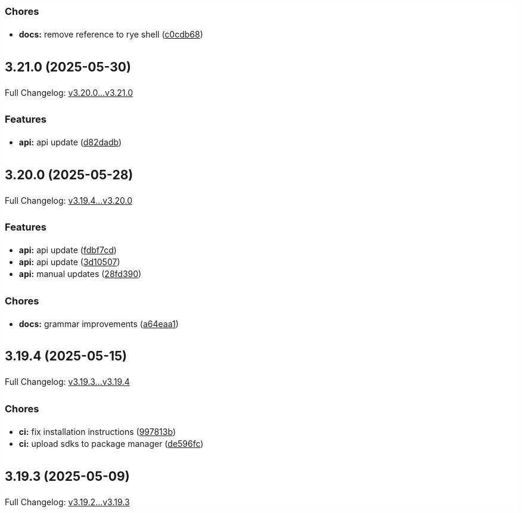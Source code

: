 
### Chores

* **docs:** remove reference to rye shell ([c0cdb68](https://github.com/orbcorp/orb-python/commit/c0cdb684679416fb188bc77f8e822f8bcb345b50))

## 3.21.0 (2025-05-30)

Full Changelog: [v3.20.0...v3.21.0](https://github.com/orbcorp/orb-python/compare/v3.20.0...v3.21.0)

### Features

* **api:** api update ([d82dadb](https://github.com/orbcorp/orb-python/commit/d82dadb202a59dcf2a3d7f64a3352ea79f63ac18))

## 3.20.0 (2025-05-28)

Full Changelog: [v3.19.4...v3.20.0](https://github.com/orbcorp/orb-python/compare/v3.19.4...v3.20.0)

### Features

* **api:** api update ([fdbf7cd](https://github.com/orbcorp/orb-python/commit/fdbf7cdf4722807ab09f34d7fdc99b7858b8c516))
* **api:** api update ([3d10507](https://github.com/orbcorp/orb-python/commit/3d10507620fa336baa4832e15bcea21d90f238bb))
* **api:** manual updates ([28fd390](https://github.com/orbcorp/orb-python/commit/28fd390a506a484ea47673df0ce56a9b391bf150))


### Chores

* **docs:** grammar improvements ([a64eaa1](https://github.com/orbcorp/orb-python/commit/a64eaa14476b601c1a2d97761dd112d3fe90161e))

## 3.19.4 (2025-05-15)

Full Changelog: [v3.19.3...v3.19.4](https://github.com/orbcorp/orb-python/compare/v3.19.3...v3.19.4)

### Chores

* **ci:** fix installation instructions ([997813b](https://github.com/orbcorp/orb-python/commit/997813bc837a49c3426c21b8180cd12c0c43ac04))
* **ci:** upload sdks to package manager ([de596fc](https://github.com/orbcorp/orb-python/commit/de596fc553718d58021c546d77d0d655cfbc1129))

## 3.19.3 (2025-05-09)

Full Changelog: [v3.19.2...v3.19.3](https://github.com/orbcorp/orb-python/compare/v3.19.2...v3.19.3)
